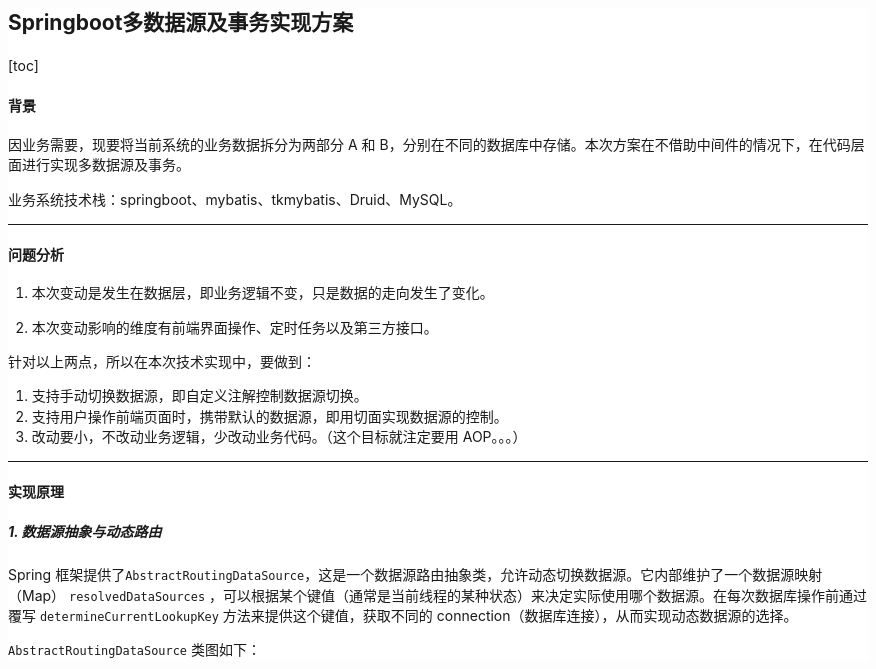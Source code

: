 ## Springboot多数据源及事务实现方案

[toc]

#### 背景

因业务需要，现要将当前系统的业务数据拆分为两部分 A 和 B，分别在不同的数据库中存储。本次方案在不借助中间件的情况下，在代码层面进行实现多数据源及事务。

业务系统技术栈：springboot、mybatis、tkmybatis、Druid、MySQL。

---

#### 问题分析

1. 本次变动是发生在数据层，即业务逻辑不变，只是数据的走向发生了变化。

2. 本次变动影响的维度有前端界面操作、定时任务以及第三方接口。

针对以上两点，所以在本次技术实现中，要做到：

1. 支持手动切换数据源，即自定义注解控制数据源切换。
2. 支持用户操作前端页面时，携带默认的数据源，即用切面实现数据源的控制。
3. 改动要小，不改动业务逻辑，少改动业务代码。（这个目标就注定要用 AOP。。。）

---

#### 实现原理

##### 1. 数据源抽象与动态路由

Spring 框架提供了`AbstractRoutingDataSource`，这是一个数据源路由抽象类，允许动态切换数据源。它内部维护了一个数据源映射（Map） `resolvedDataSources` ，可以根据某个键值（通常是当前线程的某种状态）来决定实际使用哪个数据源。在每次数据库操作前通过覆写 `determineCurrentLookupKey` 方法来提供这个键值，获取不同的 connection（数据库连接），从而实现动态数据源的选择。

 `AbstractRoutingDataSource` 类图如下：
